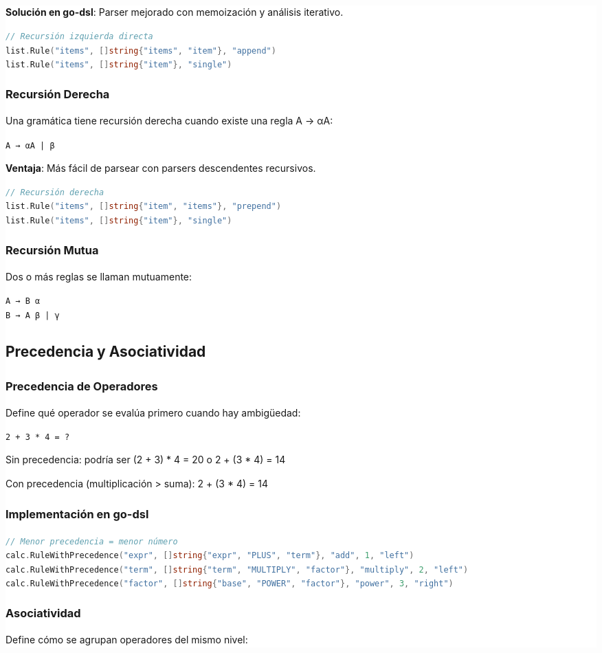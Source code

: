 **Solución en go-dsl**: Parser mejorado con memoización y análisis iterativo.

```go
// Recursión izquierda directa
list.Rule("items", []string{"items", "item"}, "append")
list.Rule("items", []string{"item"}, "single")
```

### Recursión Derecha
Una gramática tiene recursión derecha cuando existe una regla A → αA:

```
A → αA | β
```

**Ventaja**: Más fácil de parsear con parsers descendentes recursivos.

```go
// Recursión derecha
list.Rule("items", []string{"item", "items"}, "prepend")
list.Rule("items", []string{"item"}, "single")
```

### Recursión Mutua
Dos o más reglas se llaman mutuamente:

```
A → B α
B → A β | γ
```

## Precedencia y Asociatividad

### Precedencia de Operadores
Define qué operador se evalúa primero cuando hay ambigüedad:

```
2 + 3 * 4 = ?
```

Sin precedencia: podría ser (2 + 3) * 4 = 20 o 2 + (3 * 4) = 14

Con precedencia (multiplicación > suma): 2 + (3 * 4) = 14

### Implementación en go-dsl

```go
// Menor precedencia = menor número
calc.RuleWithPrecedence("expr", []string{"expr", "PLUS", "term"}, "add", 1, "left")
calc.RuleWithPrecedence("term", []string{"term", "MULTIPLY", "factor"}, "multiply", 2, "left")
calc.RuleWithPrecedence("factor", []string{"base", "POWER", "factor"}, "power", 3, "right")
```

### Asociatividad
Define cómo se agrupan operadores del mismo nivel:
